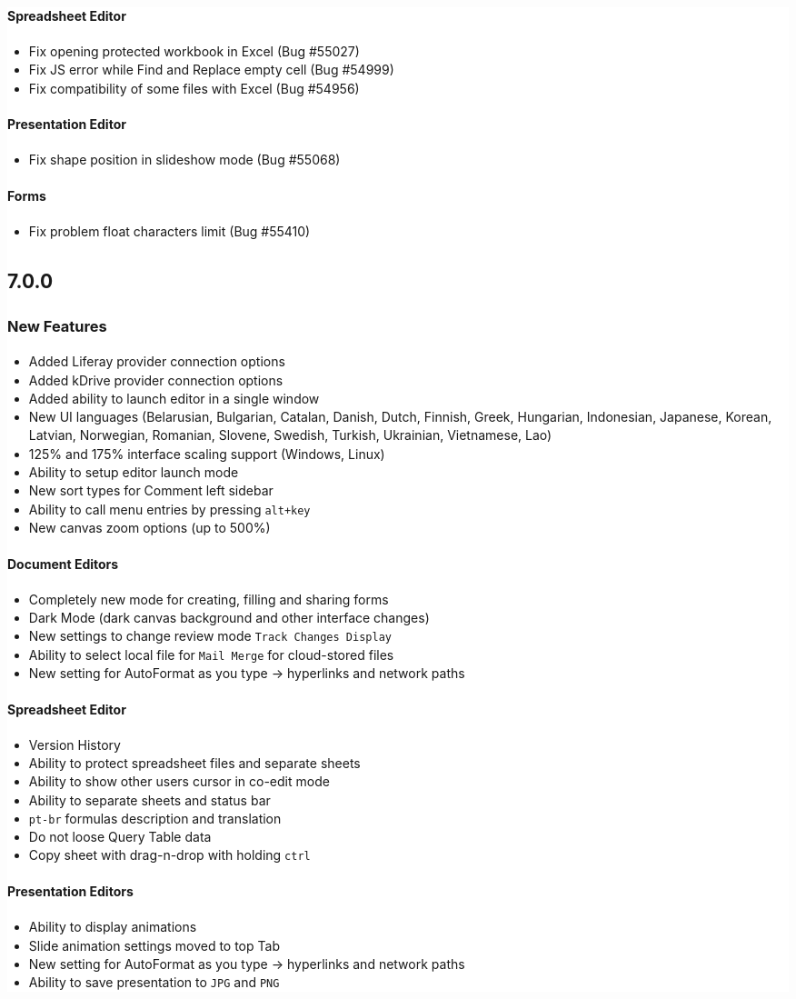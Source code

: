 #### Spreadsheet Editor

* Fix opening protected workbook in Excel (Bug #55027)
* Fix JS error while Find and Replace empty cell (Bug #54999)
* Fix compatibility of some files with Excel (Bug #54956)

#### Presentation Editor

* Fix shape position in slideshow mode (Bug #55068)

#### Forms

* Fix problem float characters limit (Bug #55410)

## 7.0.0

### New Features

* Added Liferay provider connection options
* Added kDrive provider connection options
* Added ability to launch editor in a single window
* New UI languages (Belarusian, Bulgarian, Catalan, Danish, Dutch, Finnish,
  Greek, Hungarian, Indonesian, Japanese, Korean, Latvian, Norwegian, Romanian,
  Slovene, Swedish, Turkish, Ukrainian, Vietnamese, Lao)
* 125% and 175% interface scaling support (Windows, Linux)
* Ability to setup editor launch mode
* New sort types for Comment left sidebar
* Ability to call menu entries by pressing `alt+key`
* New canvas zoom options (up to 500%)

#### Document Editors

* Completely new mode for creating, filling and sharing forms
* Dark Mode (dark canvas background and other interface changes)
* New settings to change review mode `Track Changes Display`
* Ability to select local file for `Mail Merge` for cloud-stored files
* New setting for AutoFormat as you type -> hyperlinks and network paths

#### Spreadsheet Editor

* Version History
* Ability to protect spreadsheet files and separate sheets
* Ability to show other users cursor in co-edit mode
* Ability to separate sheets and status bar
* `pt-br` formulas description and translation
* Do not loose Query Table data
* Copy sheet with drag-n-drop with holding `ctrl`

#### Presentation Editors

* Ability to display animations
* Slide animation settings moved to top Tab
* New setting for AutoFormat as you type -> hyperlinks and network paths
* Ability to save presentation to `JPG` and `PNG`
